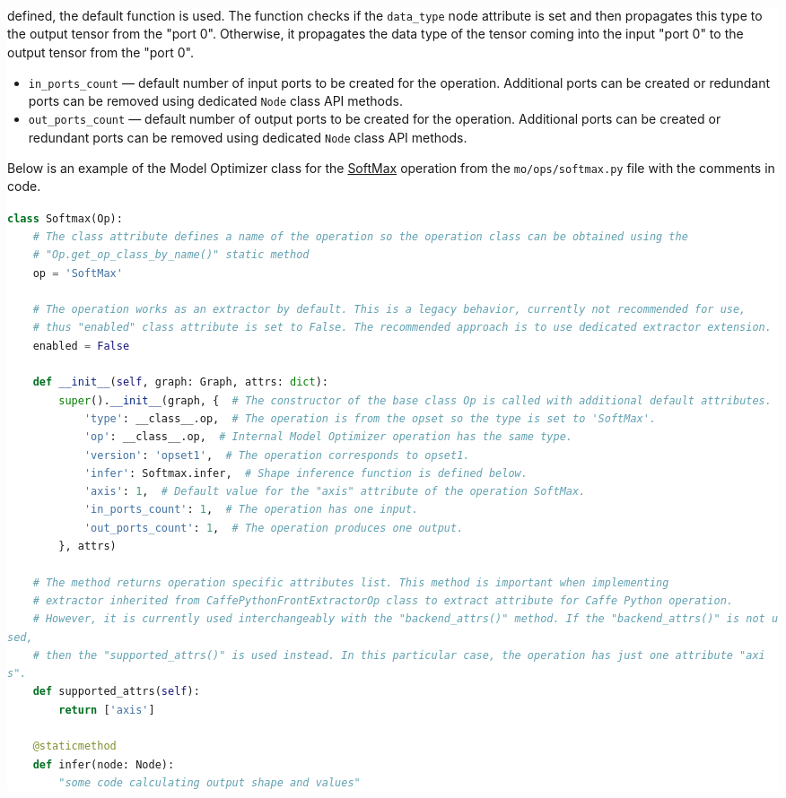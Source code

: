 defined, the default function is used. The function checks if the `data_type` node attribute is set and then
propagates this type to the output tensor from the "port 0". Otherwise, it propagates the data type of the tensor coming
into the input "port 0" to the output tensor from the "port 0".
* `in_ports_count` — default number of input ports to be created for the operation. Additional ports can be created or
redundant ports can be removed using dedicated `Node` class API methods.
* `out_ports_count` — default number of output ports to be created for the operation. Additional ports can be created or
redundant ports can be removed using dedicated `Node` class API methods.

Below is an example of the Model Optimizer class for the [SoftMax](../../../ops/activation/SoftMax_1.md) operation from
the `mo/ops/softmax.py` file with the comments in code.

```py
class Softmax(Op):
    # The class attribute defines a name of the operation so the operation class can be obtained using the
    # "Op.get_op_class_by_name()" static method
    op = 'SoftMax'

    # The operation works as an extractor by default. This is a legacy behavior, currently not recommended for use,
    # thus "enabled" class attribute is set to False. The recommended approach is to use dedicated extractor extension.
    enabled = False

    def __init__(self, graph: Graph, attrs: dict):
        super().__init__(graph, {  # The constructor of the base class Op is called with additional default attributes.
            'type': __class__.op,  # The operation is from the opset so the type is set to 'SoftMax'.
            'op': __class__.op,  # Internal Model Optimizer operation has the same type.
            'version': 'opset1',  # The operation corresponds to opset1.
            'infer': Softmax.infer,  # Shape inference function is defined below.
            'axis': 1,  # Default value for the "axis" attribute of the operation SoftMax.
            'in_ports_count': 1,  # The operation has one input.
            'out_ports_count': 1,  # The operation produces one output.
        }, attrs)

    # The method returns operation specific attributes list. This method is important when implementing
    # extractor inherited from CaffePythonFrontExtractorOp class to extract attribute for Caffe Python operation.
    # However, it is currently used interchangeably with the "backend_attrs()" method. If the "backend_attrs()" is not used,
    # then the "supported_attrs()" is used instead. In this particular case, the operation has just one attribute "axis".
    def supported_attrs(self):
        return ['axis']

    @staticmethod
    def infer(node: Node):
        "some code calculating output shape and values"
```
